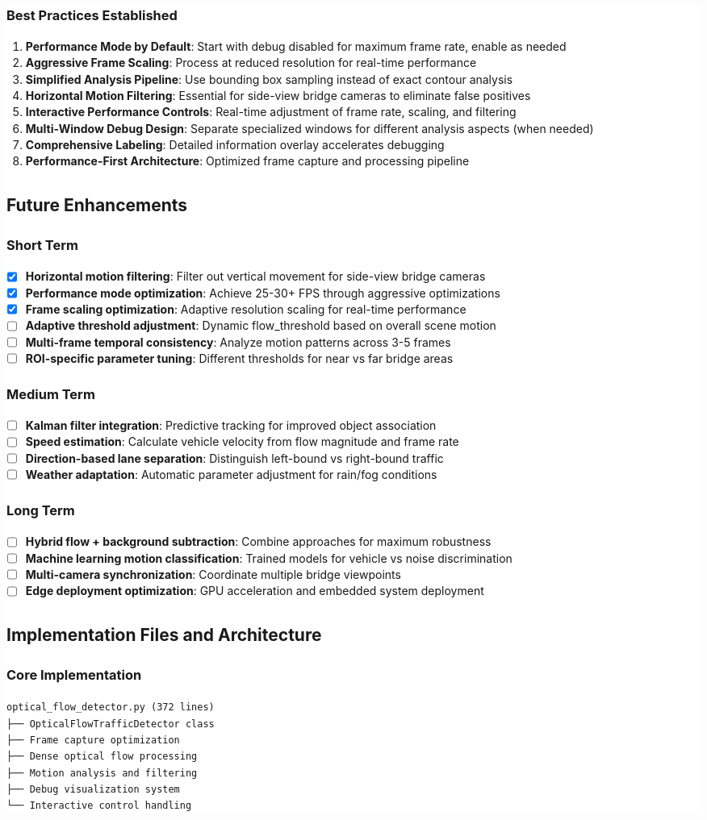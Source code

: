 ### Best Practices Established

1. **Performance Mode by Default**: Start with debug disabled for maximum frame rate, enable as needed
2. **Aggressive Frame Scaling**: Process at reduced resolution for real-time performance
3. **Simplified Analysis Pipeline**: Use bounding box sampling instead of exact contour analysis
4. **Horizontal Motion Filtering**: Essential for side-view bridge cameras to eliminate false positives
5. **Interactive Performance Controls**: Real-time adjustment of frame rate, scaling, and filtering
6. **Multi-Window Debug Design**: Separate specialized windows for different analysis aspects (when needed)
7. **Comprehensive Labeling**: Detailed information overlay accelerates debugging
8. **Performance-First Architecture**: Optimized frame capture and processing pipeline

## Future Enhancements

### Short Term
- [x] **Horizontal motion filtering**: Filter out vertical movement for side-view bridge cameras
- [x] **Performance mode optimization**: Achieve 25-30+ FPS through aggressive optimizations
- [x] **Frame scaling optimization**: Adaptive resolution scaling for real-time performance
- [ ] **Adaptive threshold adjustment**: Dynamic flow_threshold based on overall scene motion
- [ ] **Multi-frame temporal consistency**: Analyze motion patterns across 3-5 frames
- [ ] **ROI-specific parameter tuning**: Different thresholds for near vs far bridge areas

### Medium Term
- [ ] **Kalman filter integration**: Predictive tracking for improved object association
- [ ] **Speed estimation**: Calculate vehicle velocity from flow magnitude and frame rate
- [ ] **Direction-based lane separation**: Distinguish left-bound vs right-bound traffic
- [ ] **Weather adaptation**: Automatic parameter adjustment for rain/fog conditions

### Long Term
- [ ] **Hybrid flow + background subtraction**: Combine approaches for maximum robustness
- [ ] **Machine learning motion classification**: Trained models for vehicle vs noise discrimination
- [ ] **Multi-camera synchronization**: Coordinate multiple bridge viewpoints
- [ ] **Edge deployment optimization**: GPU acceleration and embedded system deployment

## Implementation Files and Architecture

### Core Implementation
```
optical_flow_detector.py (372 lines)
├── OpticalFlowTrafficDetector class
├── Frame capture optimization
├── Dense optical flow processing
├── Motion analysis and filtering
├── Debug visualization system
└── Interactive control handling
```
